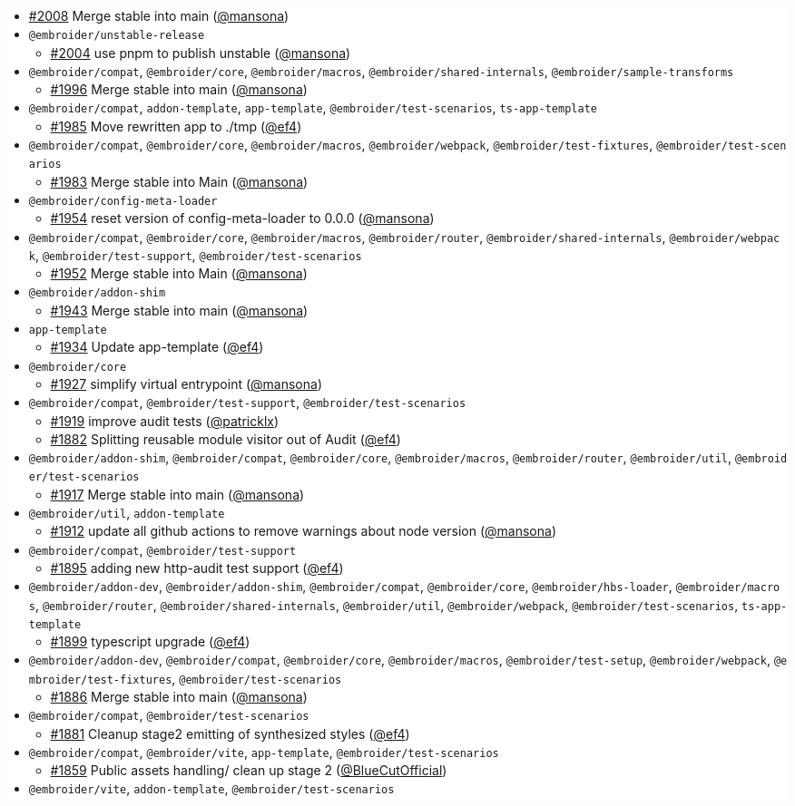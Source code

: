   * [#2008](https://github.com/embroider-build/embroider/pull/2008) Merge stable into main ([@mansona](https://github.com/mansona))
* `@embroider/unstable-release`
  * [#2004](https://github.com/embroider-build/embroider/pull/2004) use pnpm to publish unstable ([@mansona](https://github.com/mansona))
* `@embroider/compat`, `@embroider/core`, `@embroider/macros`, `@embroider/shared-internals`, `@embroider/sample-transforms`
  * [#1996](https://github.com/embroider-build/embroider/pull/1996) Merge stable into main ([@mansona](https://github.com/mansona))
* `@embroider/compat`, `addon-template`, `app-template`, `@embroider/test-scenarios`, `ts-app-template`
  * [#1985](https://github.com/embroider-build/embroider/pull/1985) Move rewritten app to ./tmp ([@ef4](https://github.com/ef4))
* `@embroider/compat`, `@embroider/core`, `@embroider/macros`, `@embroider/webpack`, `@embroider/test-fixtures`, `@embroider/test-scenarios`
  * [#1983](https://github.com/embroider-build/embroider/pull/1983) Merge stable into Main ([@mansona](https://github.com/mansona))
* `@embroider/config-meta-loader`
  * [#1954](https://github.com/embroider-build/embroider/pull/1954) reset version of config-meta-loader to 0.0.0 ([@mansona](https://github.com/mansona))
* `@embroider/compat`, `@embroider/core`, `@embroider/macros`, `@embroider/router`, `@embroider/shared-internals`, `@embroider/webpack`, `@embroider/test-support`, `@embroider/test-scenarios`
  * [#1952](https://github.com/embroider-build/embroider/pull/1952) Merge stable into Main ([@mansona](https://github.com/mansona))
* `@embroider/addon-shim`
  * [#1943](https://github.com/embroider-build/embroider/pull/1943) Merge stable into main ([@mansona](https://github.com/mansona))
* `app-template`
  * [#1934](https://github.com/embroider-build/embroider/pull/1934) Update app-template ([@ef4](https://github.com/ef4))
* `@embroider/core`
  * [#1927](https://github.com/embroider-build/embroider/pull/1927) simplify virtual entrypoint ([@mansona](https://github.com/mansona))
* `@embroider/compat`, `@embroider/test-support`, `@embroider/test-scenarios`
  * [#1919](https://github.com/embroider-build/embroider/pull/1919) improve audit tests ([@patricklx](https://github.com/patricklx))
  * [#1882](https://github.com/embroider-build/embroider/pull/1882) Splitting reusable module visitor out of Audit ([@ef4](https://github.com/ef4))
* `@embroider/addon-shim`, `@embroider/compat`, `@embroider/core`, `@embroider/macros`, `@embroider/router`, `@embroider/util`, `@embroider/test-scenarios`
  * [#1917](https://github.com/embroider-build/embroider/pull/1917) Merge stable into main ([@mansona](https://github.com/mansona))
* `@embroider/util`, `addon-template`
  * [#1912](https://github.com/embroider-build/embroider/pull/1912) update all github actions to remove warnings about node version ([@mansona](https://github.com/mansona))
* `@embroider/compat`, `@embroider/test-support`
  * [#1895](https://github.com/embroider-build/embroider/pull/1895) adding new http-audit test support ([@ef4](https://github.com/ef4))
* `@embroider/addon-dev`, `@embroider/addon-shim`, `@embroider/compat`, `@embroider/core`, `@embroider/hbs-loader`, `@embroider/macros`, `@embroider/router`, `@embroider/shared-internals`, `@embroider/util`, `@embroider/webpack`, `@embroider/test-scenarios`, `ts-app-template`
  * [#1899](https://github.com/embroider-build/embroider/pull/1899) typescript upgrade ([@ef4](https://github.com/ef4))
* `@embroider/addon-dev`, `@embroider/compat`, `@embroider/core`, `@embroider/macros`, `@embroider/test-setup`, `@embroider/webpack`, `@embroider/test-fixtures`, `@embroider/test-scenarios`
  * [#1886](https://github.com/embroider-build/embroider/pull/1886) Merge stable into main ([@mansona](https://github.com/mansona))
* `@embroider/compat`, `@embroider/test-scenarios`
  * [#1881](https://github.com/embroider-build/embroider/pull/1881) Cleanup stage2 emitting of synthesized styles ([@ef4](https://github.com/ef4))
* `@embroider/compat`, `@embroider/vite`, `app-template`, `@embroider/test-scenarios`
  * [#1859](https://github.com/embroider-build/embroider/pull/1859) Public assets handling/ clean up stage 2 ([@BlueCutOfficial](https://github.com/BlueCutOfficial))
* `@embroider/vite`, `addon-template`, `@embroider/test-scenarios`